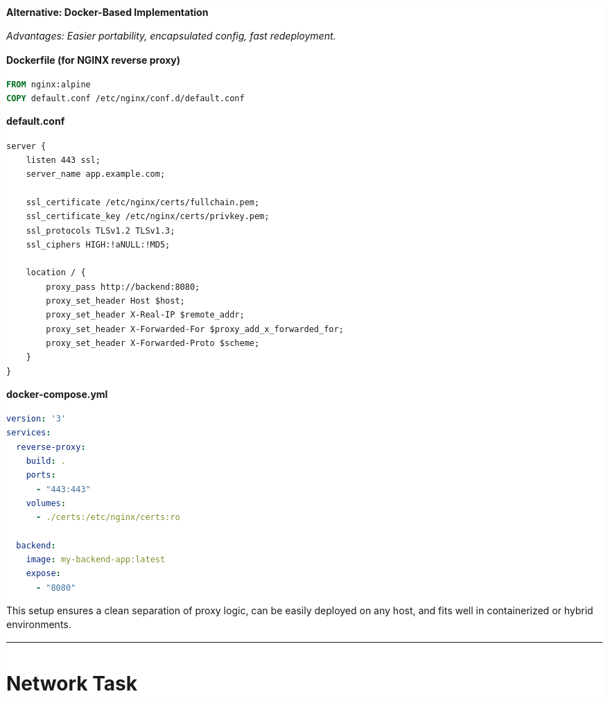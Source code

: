 **Alternative: Docker-Based Implementation**

*Advantages: Easier portability, encapsulated config, fast redeployment.*

**Dockerfile (for NGINX reverse proxy)**
```dockerfile
FROM nginx:alpine
COPY default.conf /etc/nginx/conf.d/default.conf
```

**default.conf**
```nginx
server {
    listen 443 ssl;
    server_name app.example.com;

    ssl_certificate /etc/nginx/certs/fullchain.pem;
    ssl_certificate_key /etc/nginx/certs/privkey.pem;
    ssl_protocols TLSv1.2 TLSv1.3;
    ssl_ciphers HIGH:!aNULL:!MD5;

    location / {
        proxy_pass http://backend:8080;
        proxy_set_header Host $host;
        proxy_set_header X-Real-IP $remote_addr;
        proxy_set_header X-Forwarded-For $proxy_add_x_forwarded_for;
        proxy_set_header X-Forwarded-Proto $scheme;
    }
}
```

**docker-compose.yml**
```yaml
version: '3'
services:
  reverse-proxy:
    build: .
    ports:
      - "443:443"
    volumes:
      - ./certs:/etc/nginx/certs:ro

  backend:
    image: my-backend-app:latest
    expose:
      - "8080"
```

This setup ensures a clean separation of proxy logic, can be easily deployed on any host, and fits well in containerized or hybrid environments.

---

# Network Task
